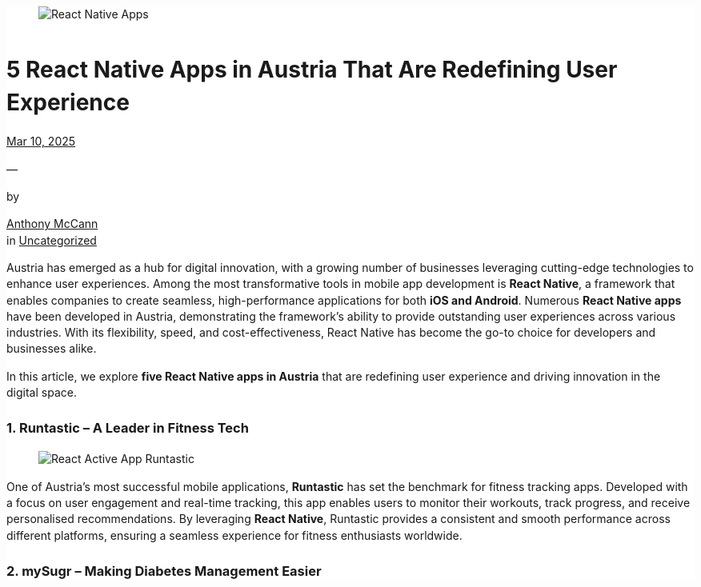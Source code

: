 
<div class="wp-block-group has-global-padding is-layout-constrained wp-block-group-is-layout-constrained" style="margin-bottom:var(--wp--preset--spacing--40);padding-top:var(--wp--preset--spacing--50)">
<figure class="wp-block-post-featured-image" style="margin-bottom:var(--wp--preset--spacing--40);"><img alt="React Native Apps" class="attachment-post-thumbnail size-post-thumbnail wp-post-image" decoding="async" fetchpriority="high" height="1067" sizes="(max-width: 1600px) 100vw, 1600px" src="https://www.devcentrehouse.eu/blogs/wp-content/uploads/2025/03/s_mbwy4gxok.jpg" srcset="https://www.devcentrehouse.eu/blogs/wp-content/uploads/2025/03/s_mbwy4gxok.jpg 1600w, https://www.devcentrehouse.eu/blogs/wp-content/uploads/2025/03/s_mbwy4gxok-300x200.jpg 300w, https://www.devcentrehouse.eu/blogs/wp-content/uploads/2025/03/s_mbwy4gxok-1024x683.jpg 1024w, https://www.devcentrehouse.eu/blogs/wp-content/uploads/2025/03/s_mbwy4gxok-768x512.jpg 768w, https://www.devcentrehouse.eu/blogs/wp-content/uploads/2025/03/s_mbwy4gxok-1536x1024.jpg 1536w" style="object-fit:cover;" width="1600"/></figure>
<div class="wp-block-group is-vertical is-content-justification-stretch is-layout-flex wp-container-core-group-is-layout-6215b345 wp-block-group-is-layout-flex" style="padding-top:0;padding-bottom:0">
<h1 class="wp-block-post-title has-x-large-font-size">5 React Native Apps in Austria That Are Redefining User Experience</h1>
<div class="wp-block-template-part">
<div class="wp-block-group has-global-padding is-layout-constrained wp-block-group-is-layout-constrained">
<div class="wp-block-group is-content-justification-left is-layout-flex wp-container-core-group-is-layout-dfe8e91f wp-block-group-is-layout-flex">
<div class="wp-block-post-date"><time datetime="2025-03-10T11:45:50+00:00"><a href="https://www.devcentrehouse.eu/blogs/react-native-apps-austria-user-experience/">Mar 10, 2025</a></time></div>
<p class="has-contrast-2-color has-text-color">—</p>
<p class="has-small-font-size has-contrast-2-color has-text-color">by</p>
<div class="wp-block-post-author-name"><a class="wp-block-post-author-name__link" href="https://www.devcentrehouse.eu/blogs/author/anthonymccann/" target="_self">Anthony McCann</a></div>
<div class="taxonomy-category wp-block-post-terms"><span class="wp-block-post-terms__prefix">in </span><a href="https://www.devcentrehouse.eu/blogs/category/uncategorized/" rel="tag">Uncategorized</a></div>
</div>
</div>
</div>
</div>
</div>
<div class="entry-content alignfull wp-block-post-content has-global-padding is-layout-constrained wp-block-post-content-is-layout-constrained">
<p>Austria has emerged as a hub for digital innovation, with a growing number of businesses leveraging cutting-edge technologies to enhance user experiences. Among the most transformative tools in mobile app development is <strong>React Native</strong>, a framework that enables companies to create seamless, high-performance applications for both <strong>iOS and Android</strong>. Numerous <strong>React Native apps</strong> have been developed in Austria, demonstrating the framework’s ability to provide outstanding user experiences across various industries. With its flexibility, speed, and cost-effectiveness, React Native has become the go-to choice for developers and businesses alike.</p>
<p>In this article, we explore <strong>five React Native apps in Austria</strong> that are redefining user experience and driving innovation in the digital space.</p>
<h3 class="wp-block-heading"><strong>1. Runtastic – A Leader in Fitness Tech</strong></h3>
<figure class="wp-block-image size-large is-resized"><img alt="React Active App Runtastic" class="wp-image-991" decoding="async" height="543" sizes="(max-width: 1024px) 100vw, 1024px" src="https://www.devcentrehouse.eu/blogs/wp-content/uploads/2025/03/Screenshot-2025-03-10-at-11.18.35-1024x543.png" srcset="https://www.devcentrehouse.eu/blogs/wp-content/uploads/2025/03/Screenshot-2025-03-10-at-11.18.35-1024x543.png 1024w, https://www.devcentrehouse.eu/blogs/wp-content/uploads/2025/03/Screenshot-2025-03-10-at-11.18.35-300x159.png 300w, https://www.devcentrehouse.eu/blogs/wp-content/uploads/2025/03/Screenshot-2025-03-10-at-11.18.35-768x407.png 768w, https://www.devcentrehouse.eu/blogs/wp-content/uploads/2025/03/Screenshot-2025-03-10-at-11.18.35-1536x815.png 1536w, https://www.devcentrehouse.eu/blogs/wp-content/uploads/2025/03/Screenshot-2025-03-10-at-11.18.35-2048x1087.png 2048w" style="width:718px;height:auto" width="1024"/></figure>
<p>One of Austria’s most successful mobile applications, <strong>Runtastic</strong> has set the benchmark for fitness tracking apps. Developed with a focus on user engagement and real-time tracking, this app enables users to monitor their workouts, track progress, and receive personalised recommendations. By leveraging <strong>React Native</strong>, Runtastic provides a consistent and smooth performance across different platforms, ensuring a seamless experience for fitness enthusiasts worldwide.</p>
<h3 class="wp-block-heading"><strong>2. mySugr – Making Diabetes Management Easier</strong></h3>